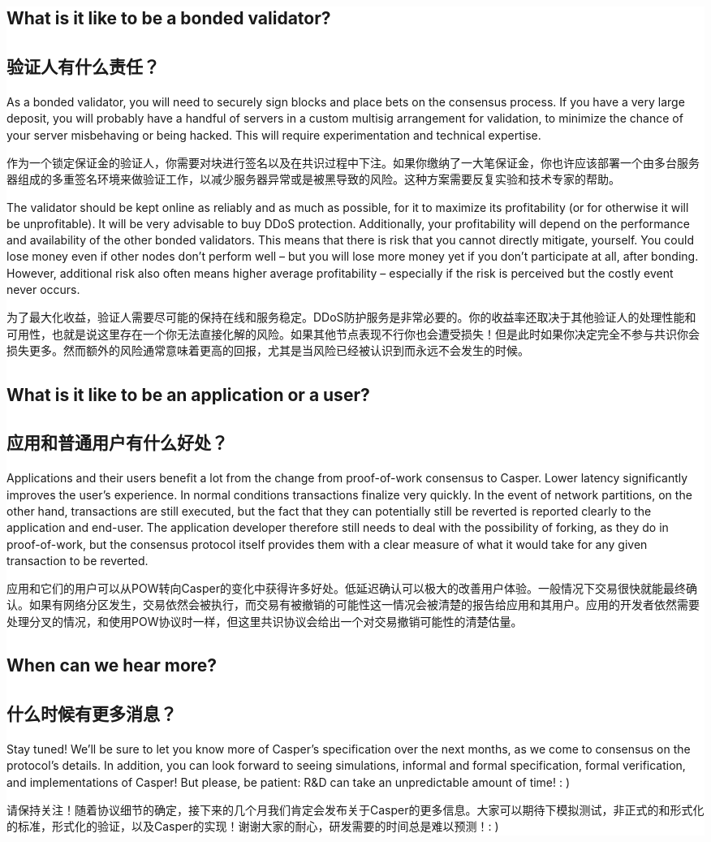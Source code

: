 ## What is it like to be a bonded validator?

## 验证人有什么责任？

As a bonded validator, you will need to securely sign blocks and place bets on the consensus process. If you have a very large deposit, you will probably have a handful of servers in a custom multisig arrangement for validation, to minimize the chance of your server misbehaving or being hacked. This will require experimentation and technical expertise.

作为一个锁定保证金的验证人，你需要对块进行签名以及在共识过程中下注。如果你缴纳了一大笔保证金，你也许应该部署一个由多台服务器组成的多重签名环境来做验证工作，以减少服务器异常或是被黑导致的风险。这种方案需要反复实验和技术专家的帮助。

The validator should be kept online as reliably and as much as possible, for it to maximize its profitability (or for otherwise it will be unprofitable). It will be very advisable to buy DDoS protection. Additionally, your profitability will depend on the performance and availability of the other bonded validators. This means that there is risk that you cannot directly mitigate, yourself. You could lose money even if other nodes don’t perform well – but you will lose more money yet if you don’t participate at all, after bonding. However, additional risk also often means higher average profitability – especially if the risk is perceived but the costly event never occurs.

为了最大化收益，验证人需要尽可能的保持在线和服务稳定。DDoS防护服务是非常必要的。你的收益率还取决于其他验证人的处理性能和可用性，也就是说这里存在一个你无法直接化解的风险。如果其他节点表现不行你也会遭受损失！但是此时如果你决定完全不参与共识你会损失更多。然而额外的风险通常意味着更高的回报，尤其是当风险已经被认识到而永远不会发生的时候。

## What is it like to be an application or a user?

## 应用和普通用户有什么好处？

Applications and their users benefit a lot from the change from proof-of-work consensus to Casper. Lower latency significantly improves the user’s experience. In normal conditions transactions finalize very quickly. In the event of network partitions, on the other hand, transactions are still executed, but the fact that they can potentially still be reverted is reported clearly to the application and end-user. The application developer therefore still needs to deal with the possibility of forking, as they do in proof-of-work, but the consensus protocol itself provides them with a clear measure of what it would take for any given transaction to be reverted.

应用和它们的用户可以从POW转向Casper的变化中获得许多好处。低延迟确认可以极大的改善用户体验。一般情况下交易很快就能最终确认。如果有网络分区发生，交易依然会被执行，而交易有被撤销的可能性这一情况会被清楚的报告给应用和其用户。应用的开发者依然需要处理分叉的情况，和使用POW协议时一样，但这里共识协议会给出一个对交易撤销可能性的清楚估量。

## When can we hear more?

## 什么时候有更多消息？

Stay tuned! We’ll be sure to let you know more of Casper’s specification over the next months, as we come to consensus on the protocol’s details. In addition, you can look forward to seeing simulations, informal and formal specification, formal verification, and implementations of Casper! But please, be patient: R&D can take an unpredictable amount of time!  : )

请保持关注！随着协议细节的确定，接下来的几个月我们肯定会发布关于Casper的更多信息。大家可以期待下模拟测试，非正式的和形式化的标准，形式化的验证，以及Casper的实现！谢谢大家的耐心，研发需要的时间总是难以预测！: )
